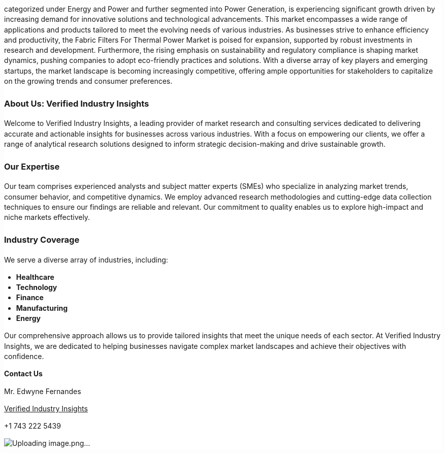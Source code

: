 categorized under Energy and Power and further segmented into Power Generation, is experiencing significant growth driven by increasing demand for innovative solutions and technological advancements. This market encompasses a wide range of applications and products tailored to meet the evolving needs of various industries. As businesses strive to enhance efficiency and productivity, the Fabric Filters For Thermal Power Market is poised for expansion, supported by robust investments in research and development. Furthermore, the rising emphasis on sustainability and regulatory compliance is shaping market dynamics, pushing companies to adopt eco-friendly practices and solutions. With a diverse array of key players and emerging startups, the market landscape is becoming increasingly competitive, offering ample opportunities for stakeholders to capitalize on the growing trends and consumer preferences.</p><h3>About Us: Verified Industry Insights</h3><p>Welcome to Verified Industry Insights, a leading provider of market research and consulting services dedicated to delivering accurate and actionable insights for businesses across various industries. With a focus on empowering our clients, we offer a range of analytical research solutions designed to inform strategic decision-making and drive sustainable growth.</p><h3>Our Expertise</h3><p>Our team comprises experienced analysts and subject matter experts (SMEs) who specialize in analyzing market trends, consumer behavior, and competitive dynamics. We employ advanced research methodologies and cutting-edge data collection techniques to ensure our findings are reliable and relevant. Our commitment to quality enables us to explore high-impact and niche markets effectively.</p><h3>Industry Coverage</h3><p>We serve a diverse array of industries, including:</p><ul><li><strong>Healthcare</strong></li><li><strong>Technology</strong></li><li><strong>Finance</strong></li><li><strong>Manufacturing</strong></li><li><strong>Energy</strong></li></ul><p>Our comprehensive approach allows us to provide tailored insights that meet the unique needs of each sector. At Verified Industry Insights, we are dedicated to helping businesses navigate complex market landscapes and achieve their objectives with confidence.</p><p><strong>Contact Us</strong></p><p>Mr. Edwyne Fernandes</p><p><a href="https://www.verifiedindustryinsights.com/">Verified Industry Insights</a></p><p>+1 743 222 5439</p>
![Uploading image.png…]()
